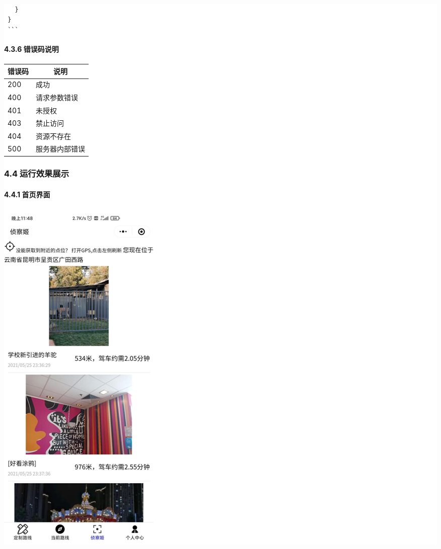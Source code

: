        }
     }
     ```

#### 4.3.6 错误码说明

| 错误码 | 说明 |
|--------|------|
| 200 | 成功 |
| 400 | 请求参数错误 |
| 401 | 未授权 |
| 403 | 禁止访问 |
| 404 | 资源不存在 |
| 500 | 服务器内部错误 |

### 4.4 运行效果展示

#### 4.4.1 首页界面
![首页界面](example_app_pictures/1750213011845.jpg)
